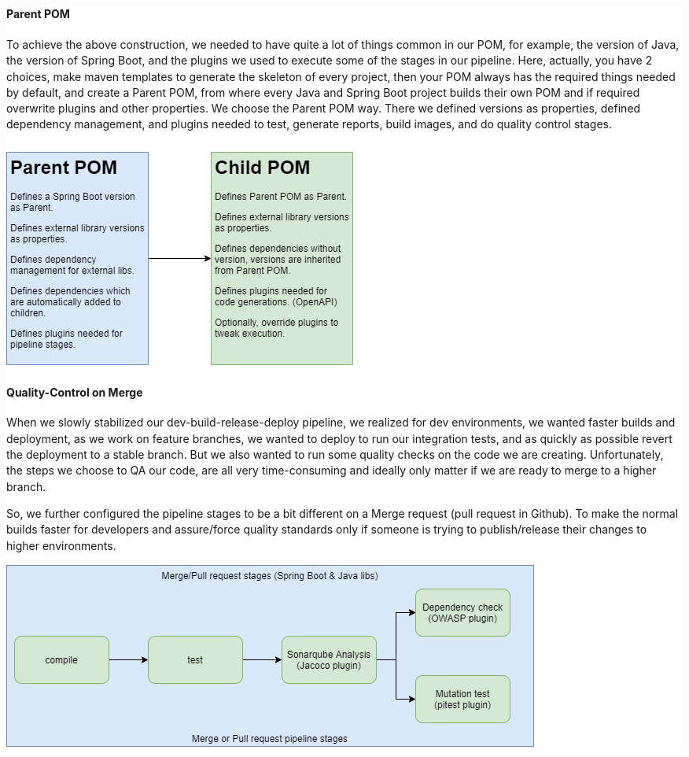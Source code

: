 
#### Parent POM


To achieve the above construction, we needed to have quite a lot of things common in our POM, for example, the version of Java, the version of Spring Boot, and the plugins we used to execute some of the stages in our pipeline. Here, actually, you have 2 choices, make maven templates to generate the skeleton of every project, then your POM always has the required things needed by default, and create a Parent POM, from where every Java and Spring Boot project builds their own POM and if required overwrite plugins and other properties.
We choose the Parent POM way. There we defined versions as properties, defined dependency management, and plugins needed to test, generate reports, build images, and do quality control stages.


![Alt text](images/parent_pom.png "Parent-Child POMs")


#### Quality-Control on Merge


When we slowly stabilized our dev-build-release-deploy pipeline, we realized for dev environments, we wanted faster builds and deployment, as we work on feature branches, we wanted to deploy to run our integration tests, and as quickly as possible revert the deployment to a stable branch. But we also wanted to run some quality checks on the code we are creating. Unfortunately, the steps we choose to QA our code, are all very time-consuming and ideally only matter if we are ready to merge to a higher branch.

So, we further configured the pipeline stages to be a bit different on a Merge request (pull request in Github). To make the normal builds faster for developers and assure/force quality standards only if someone is trying to publish/release their changes to higher environments.


![Alt text](images/merge_req.png "quality control stages")
